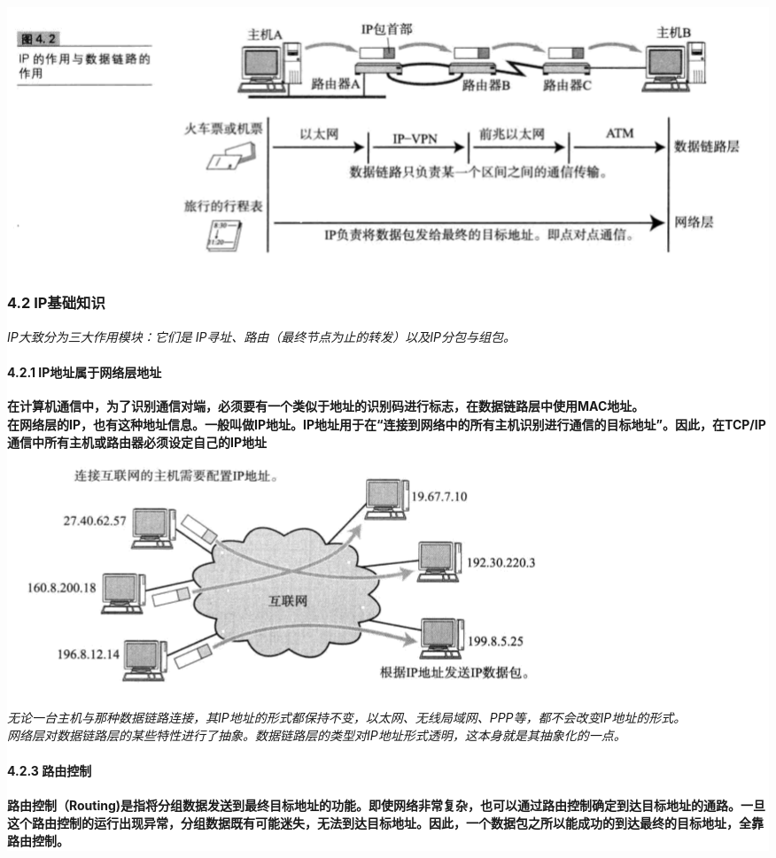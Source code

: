 ![](1.PNG)


### 4.2 IP基础知识
*IP大致分为三大作用模块：它们是 IP寻址、路由（最终节点为止的转发）以及IP分包与组包。*<br>

#### 4.2.1 IP地址属于网络层地址


**在计算机通信中，为了识别通信对端，必须要有一个类似于地址的识别码进行标志，在数据链路层中使用MAC地址。**<br>
**在网络层的IP，也有这种地址信息。一般叫做IP地址。IP地址用于在“连接到网络中的所有主机识别进行通信的目标地址”。因此，在TCP/IP通信中所有主机或路由器必须设定自己的IP地址**



![](2.PNG)


*无论一台主机与那种数据链路连接，其IP地址的形式都保持不变，以太网、无线局域网、PPP等，都不会改变IP地址的形式。*<br>
*网络层对数据链路层的某些特性进行了抽象。数据链路层的类型对IP地址形式透明，这本身就是其抽象化的一点。*<br>



#### 4.2.3 路由控制
**路由控制（Routing)是指将分组数据发送到最终目标地址的功能。即使网络非常复杂，也可以通过路由控制确定到达目标地址的通路。一旦这个路由控制的运行出现异常，分组数据既有可能迷失，无法到达目标地址。因此，一个数据包之所以能成功的到达最终的目标地址，全靠路由控制。**<br>
